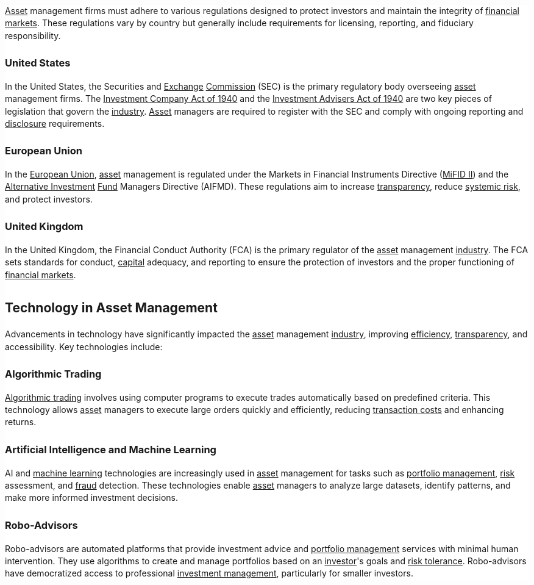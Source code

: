 [Asset](../a/asset.md) management firms must adhere to various regulations designed to protect investors and maintain the integrity of [financial markets](../f/financial_market.md). These regulations vary by country but generally include requirements for licensing, reporting, and fiduciary responsibility.

### United States

In the United States, the Securities and [Exchange](../e/exchange.md) [Commission](../c/commission.md) (SEC) is the primary regulatory body overseeing [asset](../a/asset.md) management firms. The [Investment Company Act of 1940](../i/investment_company_act_of_1940.md) and the [Investment Advisers Act of 1940](../i/investment_advisers_act_of_1940.md) are two key pieces of legislation that govern the [industry](../i/industry.md). [Asset](../a/asset.md) managers are required to register with the SEC and comply with ongoing reporting and [disclosure](../d/disclosure.md) requirements.

### European Union

In the [European Union](../e/european_union_(eu).md), [asset](../a/asset.md) management is regulated under the Markets in Financial Instruments Directive ([MiFID II](../m/mifid_ii.md)) and the [Alternative Investment](../a/alternative_investment.md) [Fund](../f/fund.md) Managers Directive (AIFMD). These regulations aim to increase [transparency](../t/transparency.md), reduce [systemic risk](../s/systemic_risk.md), and protect investors.

### United Kingdom

In the United Kingdom, the Financial Conduct Authority (FCA) is the primary regulator of the [asset](../a/asset.md) management [industry](../i/industry.md). The FCA sets standards for conduct, [capital](../c/capital.md) adequacy, and reporting to ensure the protection of investors and the proper functioning of [financial markets](../f/financial_market.md).

## Technology in Asset Management

Advancements in technology have significantly impacted the [asset](../a/asset.md) management [industry](../i/industry.md), improving [efficiency](../e/efficiency.md), [transparency](../t/transparency.md), and accessibility. Key technologies include:

### Algorithmic Trading

[Algorithmic trading](../a/accountability.md) involves using computer programs to execute trades automatically based on predefined criteria. This technology allows [asset](../a/asset.md) managers to execute large orders quickly and efficiently, reducing [transaction costs](../t/transaction_costs.md) and enhancing returns.

### Artificial Intelligence and Machine Learning

AI and [machine learning](../m/machine_learning.md) technologies are increasingly used in [asset](../a/asset.md) management for tasks such as [portfolio management](../p/par.md), [risk](../r/risk.md) assessment, and [fraud](../f/fraud.md) detection. These technologies enable [asset](../a/asset.md) managers to analyze large datasets, identify patterns, and make more informed investment decisions.

### Robo-Advisors

Robo-advisors are automated platforms that provide investment advice and [portfolio management](../p/par.md) services with minimal human intervention. They use algorithms to create and manage portfolios based on an [investor](../i/investor.md)'s goals and [risk tolerance](../r/risk_tolerance.md). Robo-advisors have democratized access to professional [investment management](../i/investment_management.md), particularly for smaller investors.
